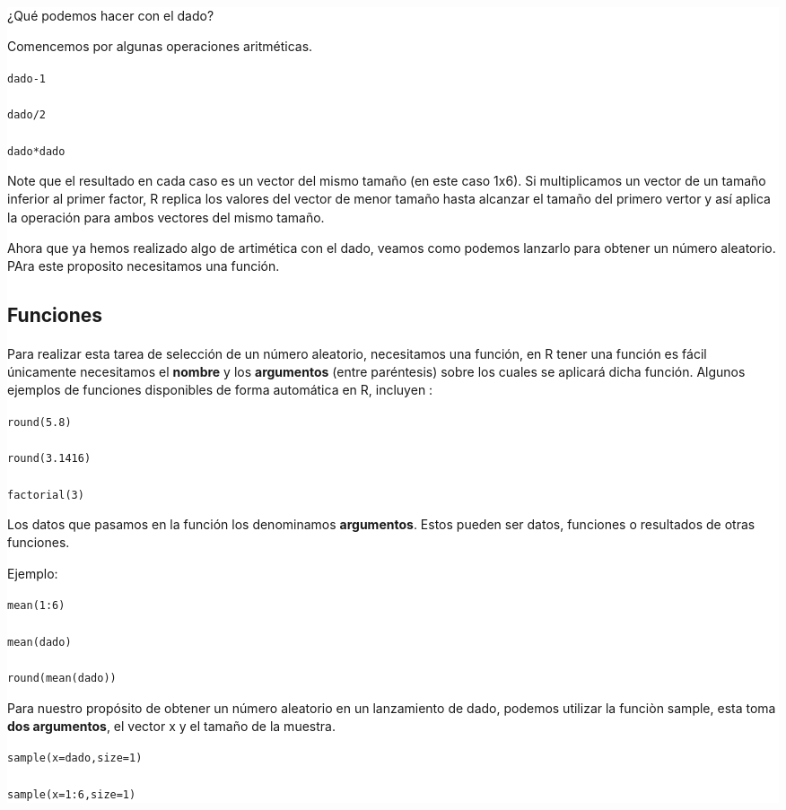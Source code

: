 ¿Qué podemos hacer con el dado?


Comencemos por algunas operaciones aritméticas.


```{r}
dado-1

dado/2

dado*dado
```

Note que el resultado en cada caso es un vector del mismo tamaño  (en este caso 1x6). Si multiplicamos un vector de un tamaño inferior al primer factor, R replica los valores del vector de menor tamaño hasta alcanzar el tamaño del primero vertor y así aplica la operación para ambos vectores del mismo tamaño. 


Ahora que ya hemos realizado algo de artimética con el dado, veamos como podemos lanzarlo para obtener un número aleatorio. PAra este proposito necesitamos una función. 


## Funciones

Para realizar esta tarea de selección de un número aleatorio, necesitamos una función, en R tener una función es fácil únicamente necesitamos el **nombre** y los **argumentos** (entre paréntesis) sobre los cuales se aplicará dicha función. Algunos ejemplos de funciones disponibles de forma automática en R, incluyen :

```{r}
round(5.8)

round(3.1416)

factorial(3)
```

Los datos que pasamos en la función los denominamos **argumentos**. Estos pueden ser datos, funciones o resultados de otras funciones. 

Ejemplo: 

```{r}
mean(1:6)

mean(dado)

round(mean(dado))
```

Para nuestro propósito de obtener un número aleatorio en un lanzamiento de dado, podemos utilizar la funciòn sample, esta toma **dos argumentos**, el vector x y el tamaño de la muestra. 


```{r}
sample(x=dado,size=1)

sample(x=1:6,size=1)

```
